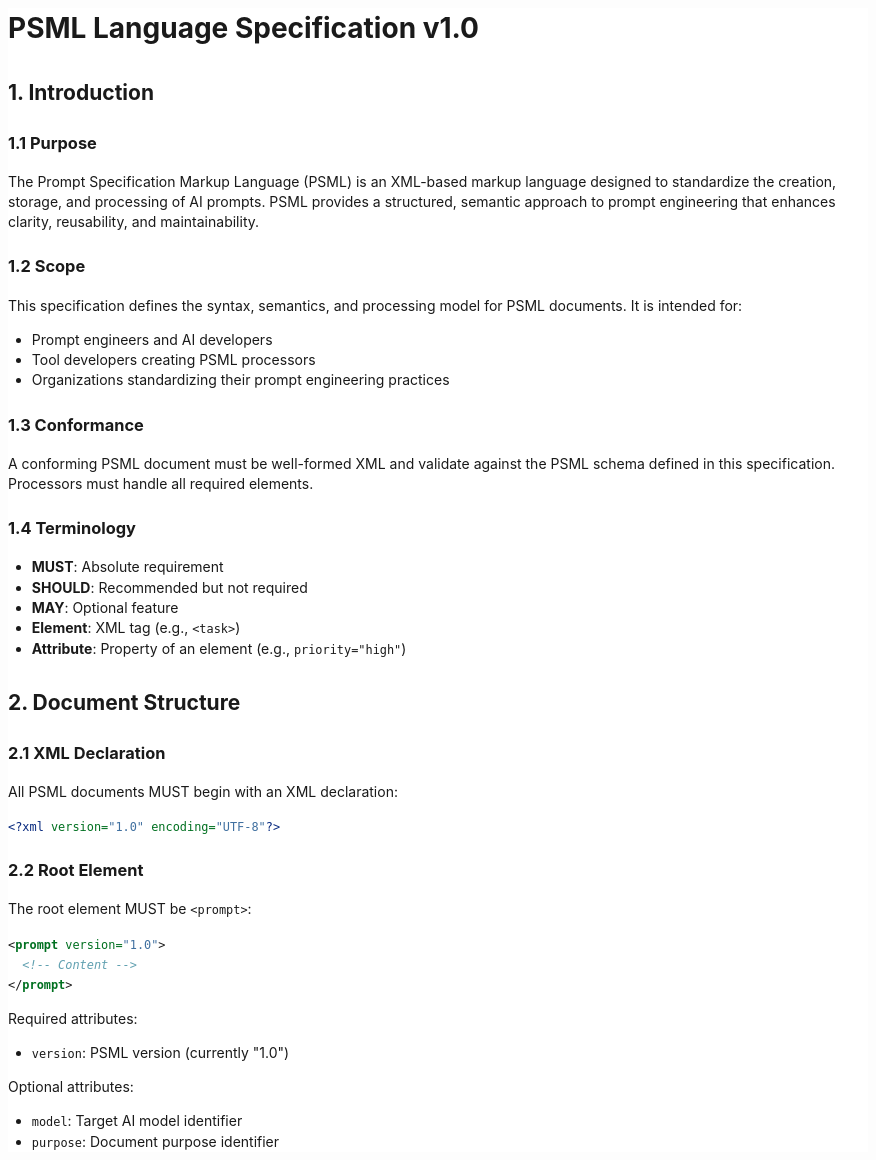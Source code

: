 # PSML Language Specification v1.0

## 1. Introduction

### 1.1 Purpose
The Prompt Specification Markup Language (PSML) is an XML-based markup language designed to standardize the creation, storage, and processing of AI prompts. PSML provides a structured, semantic approach to prompt engineering that enhances clarity, reusability, and maintainability.

### 1.2 Scope
This specification defines the syntax, semantics, and processing model for PSML documents. It is intended for:
- Prompt engineers and AI developers
- Tool developers creating PSML processors
- Organizations standardizing their prompt engineering practices

### 1.3 Conformance
A conforming PSML document must be well-formed XML and validate against the PSML schema defined in this specification. Processors must handle all required elements.

### 1.4 Terminology
- **MUST**: Absolute requirement
- **SHOULD**: Recommended but not required
- **MAY**: Optional feature
- **Element**: XML tag (e.g., `<task>`)
- **Attribute**: Property of an element (e.g., `priority="high"`)

## 2. Document Structure

### 2.1 XML Declaration
All PSML documents MUST begin with an XML declaration:
```xml
<?xml version="1.0" encoding="UTF-8"?>
```

### 2.2 Root Element
The root element MUST be `<prompt>`:
```xml
<prompt version="1.0">
  <!-- Content -->
</prompt>
```

Required attributes:
- `version`: PSML version (currently "1.0")

Optional attributes:
- `model`: Target AI model identifier
- `purpose`: Document purpose identifier
